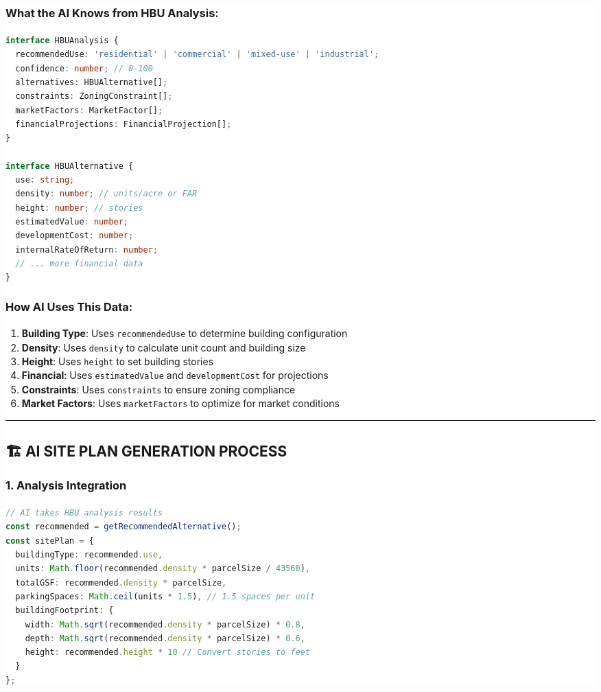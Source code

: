 ### **What the AI Knows from HBU Analysis:**
```typescript
interface HBUAnalysis {
  recommendedUse: 'residential' | 'commercial' | 'mixed-use' | 'industrial';
  confidence: number; // 0-100
  alternatives: HBUAlternative[];
  constraints: ZoningConstraint[];
  marketFactors: MarketFactor[];
  financialProjections: FinancialProjection[];
}

interface HBUAlternative {
  use: string;
  density: number; // units/acre or FAR
  height: number; // stories
  estimatedValue: number;
  developmentCost: number;
  internalRateOfReturn: number;
  // ... more financial data
}
```

### **How AI Uses This Data:**
1. **Building Type**: Uses `recommendedUse` to determine building configuration
2. **Density**: Uses `density` to calculate unit count and building size
3. **Height**: Uses `height` to set building stories
4. **Financial**: Uses `estimatedValue` and `developmentCost` for projections
5. **Constraints**: Uses `constraints` to ensure zoning compliance
6. **Market Factors**: Uses `marketFactors` to optimize for market conditions

---

## 🏗️ **AI SITE PLAN GENERATION PROCESS**

### **1. Analysis Integration**
```typescript
// AI takes HBU analysis results
const recommended = getRecommendedAlternative();
const sitePlan = {
  buildingType: recommended.use,
  units: Math.floor(recommended.density * parcelSize / 43560),
  totalGSF: recommended.density * parcelSize,
  parkingSpaces: Math.ceil(units * 1.5), // 1.5 spaces per unit
  buildingFootprint: {
    width: Math.sqrt(recommended.density * parcelSize) * 0.8,
    depth: Math.sqrt(recommended.density * parcelSize) * 0.6,
    height: recommended.height * 10 // Convert stories to feet
  }
};
```
